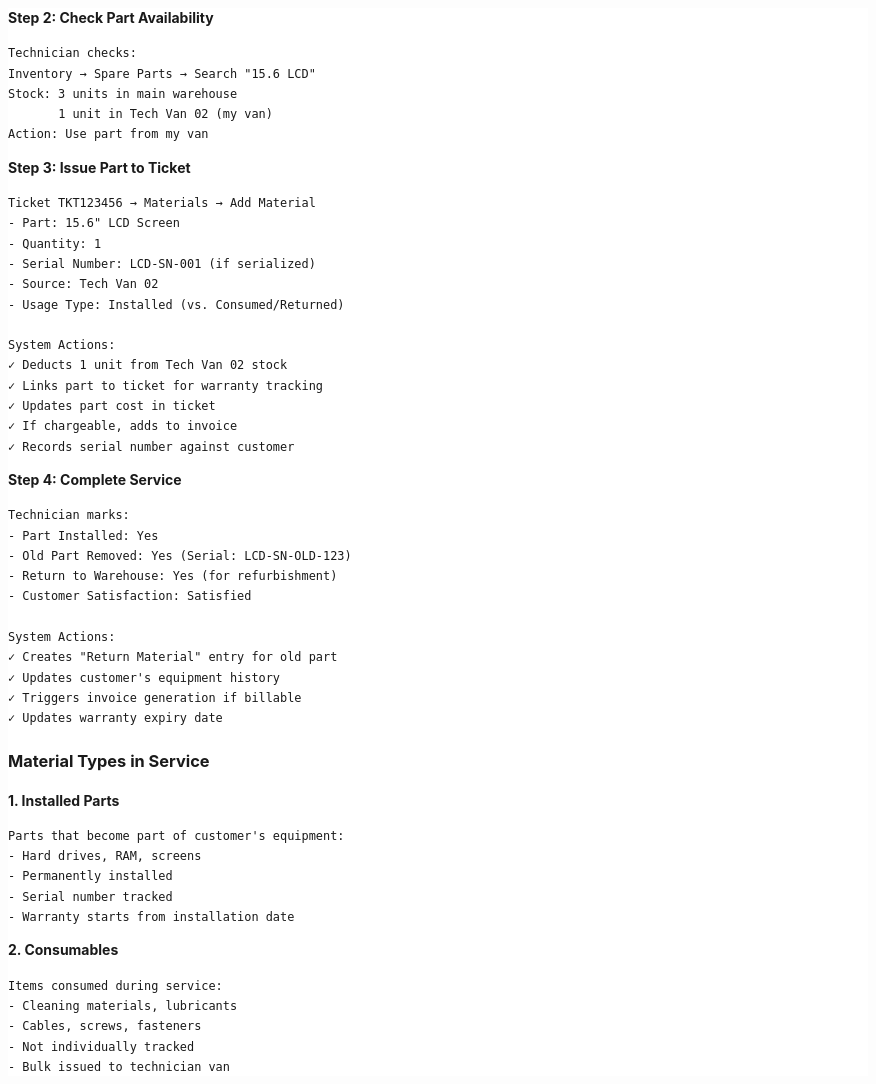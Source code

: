 **Step 2: Check Part Availability**
```
Technician checks:
Inventory → Spare Parts → Search "15.6 LCD"
Stock: 3 units in main warehouse
       1 unit in Tech Van 02 (my van)
Action: Use part from my van
```

**Step 3: Issue Part to Ticket**
```
Ticket TKT123456 → Materials → Add Material
- Part: 15.6" LCD Screen
- Quantity: 1
- Serial Number: LCD-SN-001 (if serialized)
- Source: Tech Van 02
- Usage Type: Installed (vs. Consumed/Returned)

System Actions:
✓ Deducts 1 unit from Tech Van 02 stock
✓ Links part to ticket for warranty tracking
✓ Updates part cost in ticket
✓ If chargeable, adds to invoice
✓ Records serial number against customer
```

**Step 4: Complete Service**
```
Technician marks:
- Part Installed: Yes
- Old Part Removed: Yes (Serial: LCD-SN-OLD-123)
- Return to Warehouse: Yes (for refurbishment)
- Customer Satisfaction: Satisfied

System Actions:
✓ Creates "Return Material" entry for old part
✓ Updates customer's equipment history
✓ Triggers invoice generation if billable
✓ Updates warranty expiry date
```

### Material Types in Service

**1. Installed Parts**
```
Parts that become part of customer's equipment:
- Hard drives, RAM, screens
- Permanently installed
- Serial number tracked
- Warranty starts from installation date
```

**2. Consumables**
```
Items consumed during service:
- Cleaning materials, lubricants
- Cables, screws, fasteners
- Not individually tracked
- Bulk issued to technician van
```
